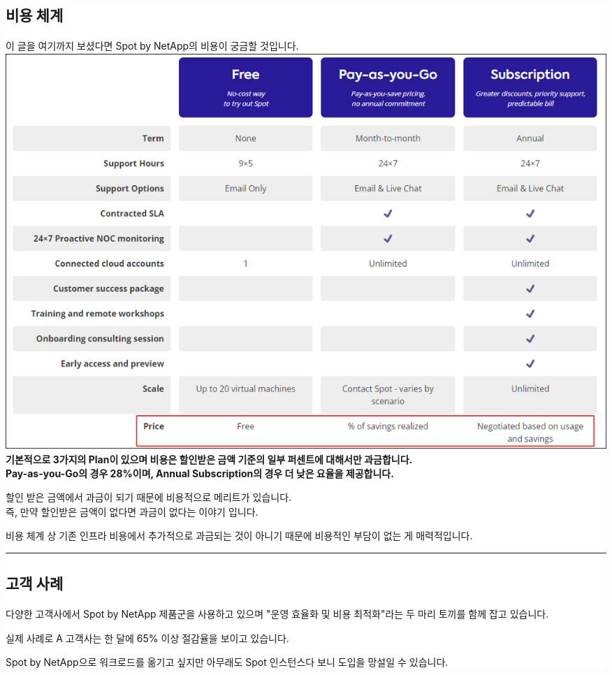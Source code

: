 
## 비용 체계
이 글을 여기까지 보셨다면 Spot by NetApp의 비용이 궁금할 것입니다.
![pricing](images/pricing.png)
**기본적으로 3가지의 Plan이 있으며 비용은 할인받은 금액 기준의 일부 퍼센트에 대해서만 과금합니다.  
Pay-as-you-Go의 경우 28%이며, Annual Subscription의 경우 더 낮은 요율을 제공합니다.**

할인 받은 금액에서 과금이 되기 때문에 비용적으로 메리트가 있습니다.  
즉, 만약 할인받은 금액이 없다면 과금이 없다는 이야기 입니다.  

비용 체계 상 기존 인프라 비용에서 추가적으로 과금되는 것이 아니기 때문에 비용적인 부담이 없는 게 매력적입니다.

---

## 고객 사례

다양한 고객사에서 Spot by NetApp 제품군을 사용하고 있으며 "운영 효율화 및 비용 최적화"라는 두 마리 토끼를 함께 잡고 있습니다.  

실제 사례로 A 고객사는 한 달에 65% 이상 절감율을 보이고 있습니다.

Spot by NetApp으로 워크로드를 옮기고 싶지만 아무래도 Spot 인스턴스다 보니 도입을 망설일 수 있습니다.